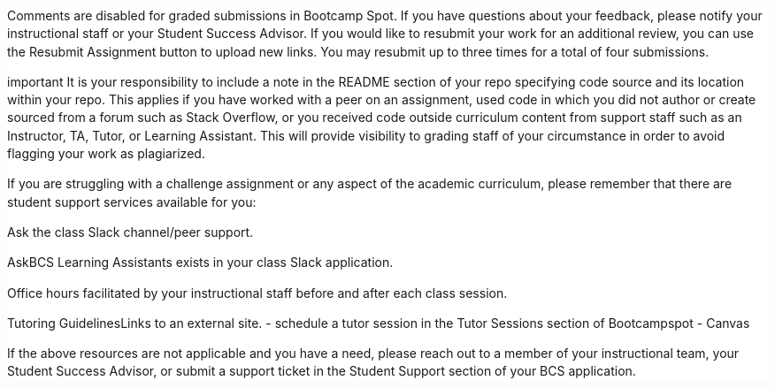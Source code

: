 Comments are disabled for graded submissions in Bootcamp Spot. If you have questions about your feedback, please notify your instructional staff or your Student Success Advisor. If you would like to resubmit your work for an additional review, you can use the Resubmit Assignment button to upload new links. You may resubmit up to three times for a total of four submissions.

important
It is your responsibility to include a note in the README section of your repo specifying code source and its location within your repo. This applies if you have worked with a peer on an assignment, used code in which you did not author or create sourced from a forum such as Stack Overflow, or you received code outside curriculum content from support staff such as an Instructor, TA, Tutor, or Learning Assistant. This will provide visibility to grading staff of your circumstance in order to avoid flagging your work as plagiarized.

If you are struggling with a challenge assignment or any aspect of the academic curriculum, please remember that there are student support services available for you:

Ask the class Slack channel/peer support.

AskBCS Learning Assistants exists in your class Slack application.

Office hours facilitated by your instructional staff before and after each class session.

Tutoring GuidelinesLinks to an external site. - schedule a tutor session in the Tutor Sessions section of Bootcampspot - Canvas

If the above resources are not applicable and you have a need, please reach out to a member of your instructional team, your Student Success Advisor, or submit a support ticket in the Student Support section of your BCS application.
